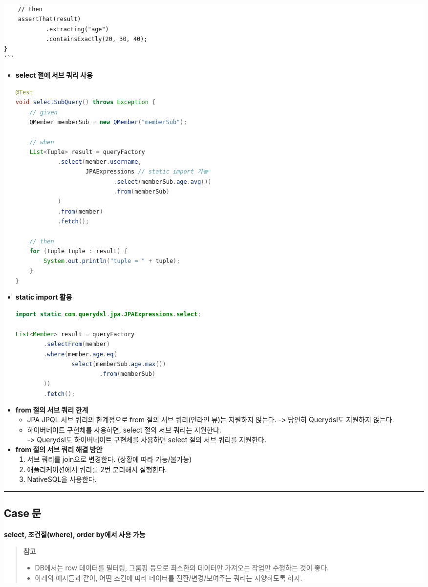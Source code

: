         // then
        assertThat(result)
                .extracting("age")
                .containsExactly(20, 30, 40);
    }
    ```
- <b>select 절에 서브 쿼리 사용</b>
    ```java
    @Test
    void selectSubQuery() throws Exception {
        // given
        QMember memberSub = new QMember("memberSub");

        // when
        List<Tuple> result = queryFactory
                .select(member.username,
                        JPAExpressions // static import 가능
                                .select(memberSub.age.avg())
                                .from(memberSub)
                )
                .from(member)
                .fetch();

        // then
        for (Tuple tuple : result) {
            System.out.println("tuple = " + tuple);
        }
    }
    ```
- <b>static import 활용</b>
    ```java
    import static com.querydsl.jpa.JPAExpressions.select;

    List<Member> result = queryFactory
            .selectFrom(member)
            .where(member.age.eq(
                    select(memberSub.age.max())
                            .from(memberSub)
            ))
            .fetch();
    ```
- <b>from 절의 서브 쿼리 한계</b>
    - JPA JPQL 서브 쿼리의 한계점으로 from 절의 서브 쿼리(인라인 뷰)는 지원하지 않는다. -> 당연히 Querydsl도 지원하지 않는다.
    - 하이버네이트 구현체를 사용하면, select 절의 서브 쿼리는 지원한다.<br>
    -> Querydsl도 하이버네이트 구현체를 사용하면 select 절의 서브 쿼리를 지원한다.
- <b>from 절의 서브 쿼리 해결 방안</b>
    1. 서브 쿼리를 join으로 변경한다. (상황에 따라 가능/불가능)
    2. 애플리케이션에서 쿼리를 2번 분리해서 실행한다.
    3. NativeSQL을 사용한다.
___
## Case 문
<b>select, 조건절(where), order by에서 사용 가능</b>
> <b>참고</b>
> - DB에서는 row 데이터를 필터링, 그룹핑 등으로 최소한의 데이터만 가져오는 작업만 수행하는 것이 좋다.
> - 아래의 예시들과 같이, 어떤 조건에 따라 데이터를 전환/변경/보여주는 쿼리는 지양하도록 하자.

